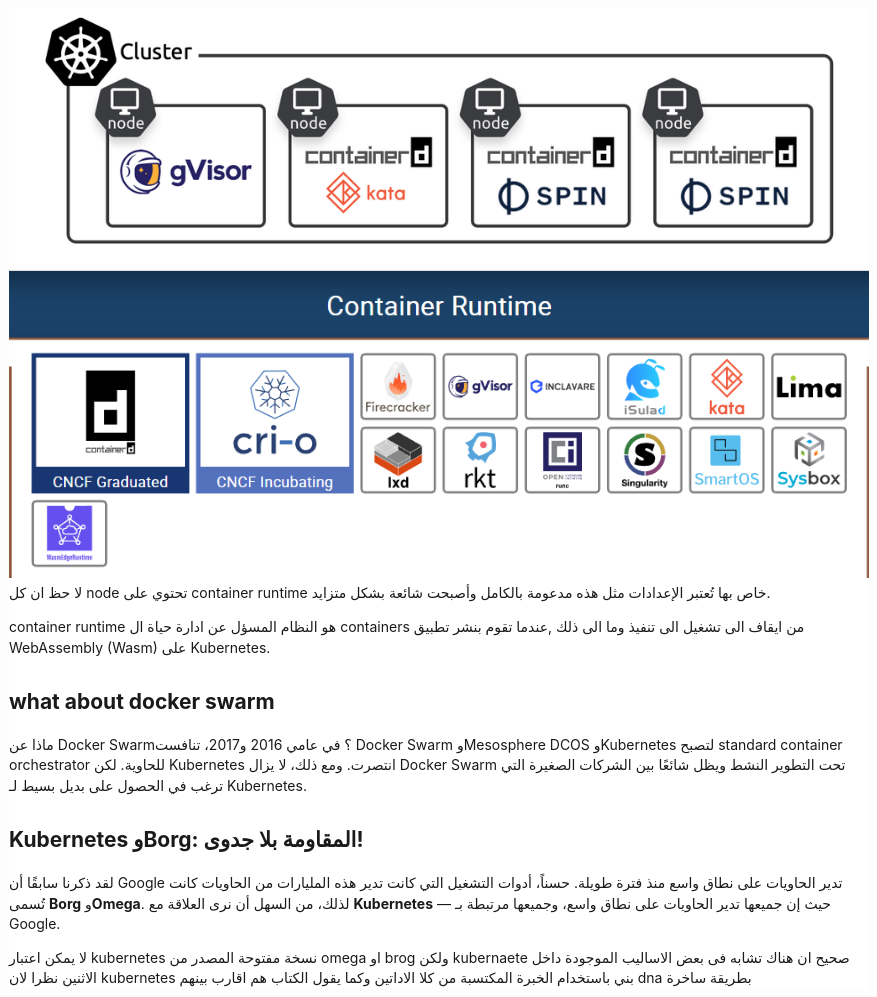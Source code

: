 ![alt text](image-1.png)
![alt text](image-4.png)
لا حظ ان كل node تحتوي على container runtime خاص بها تُعتبر الإعدادات مثل هذه مدعومة بالكامل وأصبحت شائعة بشكل متزايد.
 
container runtime هو النظام المسؤل عن ادارة حياة ال containers من ايقاف الى تشغيل الى تنفيذ وما الى ذلك ,عندما تقوم بنشر تطبيق WebAssembly (Wasm) على Kubernetes.



## what about docker swarm 

ماذا عن Docker Swarm؟ في عامي 2016 و2017، تنافست Docker Swarm وMesosphere DCOS وKubernetes لتصبح standard container orchestrator للحاوية. لكن Kubernetes انتصرت. ومع ذلك، لا يزال Docker Swarm تحت التطوير النشط ويظل شائعًا بين الشركات الصغيرة التي ترغب في الحصول على بديل بسيط لـ Kubernetes.

## **Kubernetes وBorg: المقاومة بلا جدوى!**
لقد ذكرنا سابقًا أن Google تدير الحاويات على نطاق واسع منذ فترة طويلة. حسناً، أدوات التشغيل التي كانت تدير هذه المليارات من الحاويات كانت تُسمى **Borg** و**Omega**. لذلك، من السهل أن نرى العلاقة مع **Kubernetes** — حيث إن جميعها تدير الحاويات على نطاق واسع، وجميعها مرتبطة بـ Google.

لا يمكن اعتبار kubernetes  نسخة مفتوحة المصدر من omega او brog  ولكن kubernaete صحيح ان هناك تشابه فى بعض الاساليب الموجودة داخل الاثنين نظرا لان kubernetes بني باستخدام الخبرة المكتسبة من كلا الاداتين وكما يقول الكتاب هم اقارب بينهم dna بطريقة ساخرة 